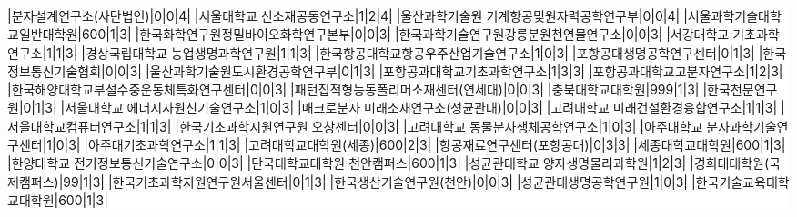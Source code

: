 |분자설계연구소(사단법인)|0|0|4|
|서울대학교 신소재공동연구소|1|2|4|
|울산과학기술원 기계항공및원자력공학연구부|0|0|4|
|서울과학기술대학교일반대학원|600|1|3|
|한국화학연구원정밀바이오화학연구본부|0|0|3|
|한국과학기술연구원강릉분원천연물연구소|0|0|3|
|서강대학교 기초과학연구소|1|1|3|
|경상국립대학교 농업생명과학연구원|1|1|3|
|한국항공대학교항공우주산업기술연구소|1|0|3|
|포항공대생명공학연구센터|0|1|3|
|한국정보통신기술협회|0|0|3|
|울산과학기술원도시환경공학연구부|0|1|3|
|포항공과대학교기초과학연구소|1|3|3|
|포항공과대학교고분자연구소|1|2|3|
|한국해양대학교부설수중운동체특화연구센터|0|0|3|
|패턴집적형능동폴리머소재센터(연세대)|0|0|3|
|충북대학교대학원|999|1|3|
|한국천문연구원|0|1|3|
|서울대학교 에너지자원신기술연구소|1|0|3|
|매크로분자 미래소재연구소(성균관대)|0|0|3|
|고려대학교 미래건설환경융합연구소|1|1|3|
|서울대학교컴퓨터연구소|1|1|3|
|한국기초과학지원연구원 오창센터|0|0|3|
|고려대학교 동물분자생체공학연구소|1|0|3|
|아주대학교 분자과학기술연구센터|1|0|3|
|아주대기초과학연구소|1|1|3|
|고려대학교대학원(세종)|600|2|3|
|항공재료연구센터(포항공대)|0|3|3|
|세종대학교대학원|600|1|3|
|한양대학교 전기정보통신기술연구소|0|0|3|
|단국대학교대학원 천안캠퍼스|600|1|3|
|성균관대학교 양자생명물리과학원|1|2|3|
|경희대대학원(국제캠퍼스)|99|1|3|
|한국기초과학지원연구원서울센터|0|1|3|
|한국생산기술연구원(천안)|0|0|3|
|성균관대생명공학연구원|1|0|3|
|한국기술교육대학교대학원|600|1|3|